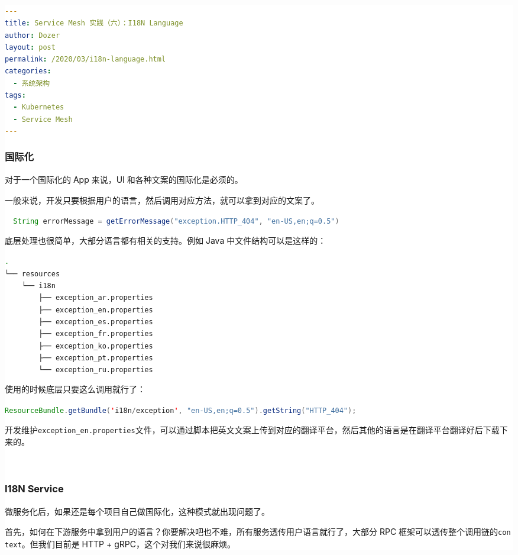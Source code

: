 ```yaml
---
title: Service Mesh 实践（六）：I18N Language
author: Dozer
layout: post
permalink: /2020/03/i18n-language.html
categories:
  - 系统架构
tags:
  - Kubernetes
  - Service Mesh
---
```


### 国际化

对于一个国际化的 App 来说，UI 和各种文案的国际化是必须的。

一般来说，开发只要根据用户的语言，然后调用对应方法，就可以拿到对应的文案了。

```java
  String errorMessage = getErrorMessage("exception.HTTP_404", "en-US,en;q=0.5")
```



底层处理也很简单，大部分语言都有相关的支持。例如 Java 中文件结构可以是这样的：

```sh
.
└── resources
    └── i18n
        ├── exception_ar.properties
        ├── exception_en.properties
        ├── exception_es.properties
        ├── exception_fr.properties
        ├── exception_ko.properties
        ├── exception_pt.properties
        └── exception_ru.properties
```

使用的时候底层只要这么调用就行了：

```java
ResourceBundle.getBundle('i18n/exception', "en-US,en;q=0.5").getString("HTTP_404");
```

开发维护`exception_en.properties`文件，可以通过脚本把英文文案上传到对应的翻译平台，然后其他的语言是在翻译平台翻译好后下载下来的。

&nbsp;

### I18N Service

微服务化后，如果还是每个项目自己做国际化，这种模式就出现问题了。

首先，如何在下游服务中拿到用户的语言？你要解决吧也不难，所有服务透传用户语言就行了，大部分 RPC 框架可以透传整个调用链的`context`。但我们目前是 HTTP + gRPC，这个对我们来说很麻烦。

